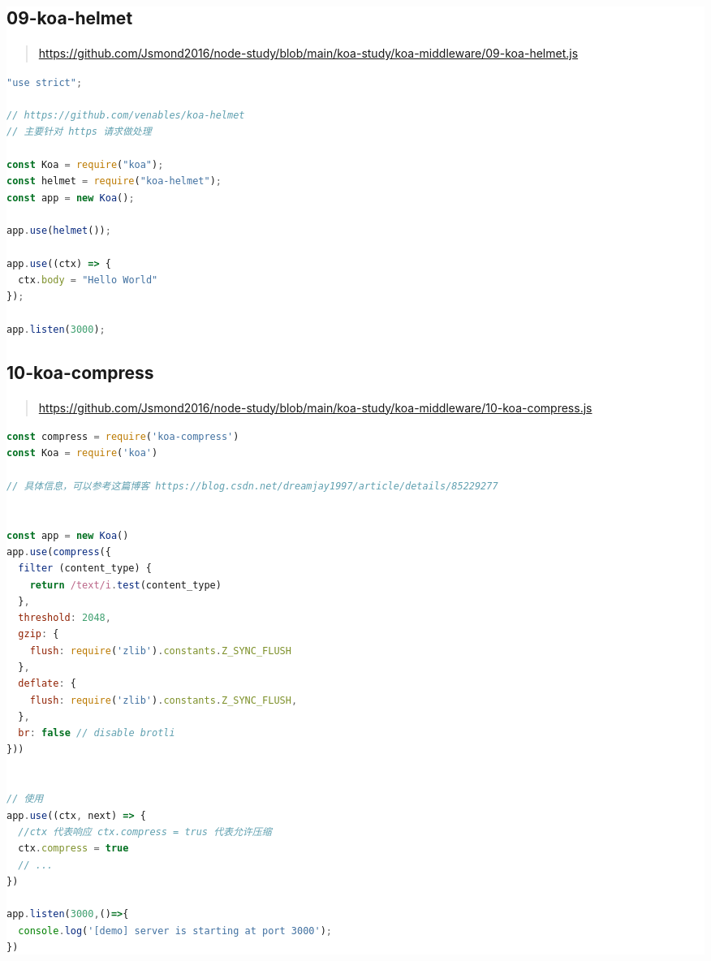 ```js
```

## 09-koa-helmet
> https://github.com/Jsmond2016/node-study/blob/main/koa-study/koa-middleware/09-koa-helmet.js

```js
"use strict";

// https://github.com/venables/koa-helmet
// 主要针对 https 请求做处理

const Koa = require("koa");
const helmet = require("koa-helmet");
const app = new Koa();

app.use(helmet());

app.use((ctx) => {
  ctx.body = "Hello World"
});

app.listen(3000);

```

## 10-koa-compress
> https://github.com/Jsmond2016/node-study/blob/main/koa-study/koa-middleware/10-koa-compress.js

```js
const compress = require('koa-compress')
const Koa = require('koa')

// 具体信息，可以参考这篇博客 https://blog.csdn.net/dreamjay1997/article/details/85229277


const app = new Koa()
app.use(compress({
  filter (content_type) {
  	return /text/i.test(content_type)
  },
  threshold: 2048,
  gzip: {
    flush: require('zlib').constants.Z_SYNC_FLUSH
  },
  deflate: {
    flush: require('zlib').constants.Z_SYNC_FLUSH,
  },
  br: false // disable brotli
}))


// 使用
app.use((ctx, next) => {
  //ctx 代表响应 ctx.compress = trus 代表允许压缩
  ctx.compress = true
  // ...
})

app.listen(3000,()=>{
  console.log('[demo] server is starting at port 3000');
})

```
